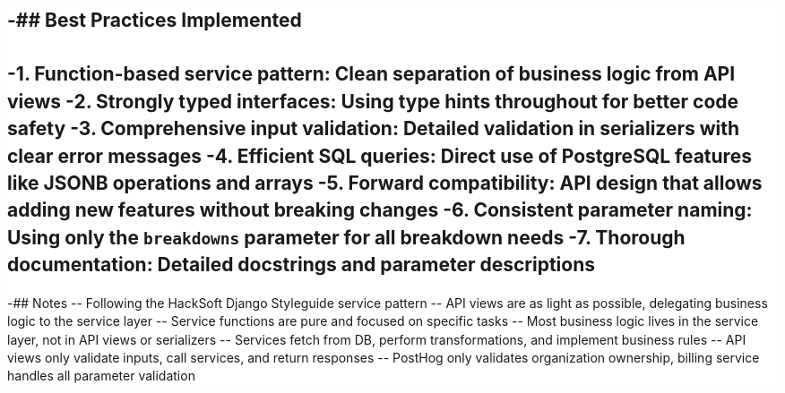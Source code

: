 -## Best Practices Implemented
-
-1. **Function-based service pattern**: Clean separation of business logic from API views
-2. **Strongly typed interfaces**: Using type hints throughout for better code safety
-3. **Comprehensive input validation**: Detailed validation in serializers with clear error messages
-4. **Efficient SQL queries**: Direct use of PostgreSQL features like JSONB operations and arrays
-5. **Forward compatibility**: API design that allows adding new features without breaking changes
-6. **Consistent parameter naming**: Using only the `breakdowns` parameter for all breakdown needs
-7. **Thorough documentation**: Detailed docstrings and parameter descriptions
-
-## Notes
-- Following the HackSoft Django Styleguide service pattern
-- API views are as light as possible, delegating business logic to the service layer
-- Service functions are pure and focused on specific tasks
-- Most business logic lives in the service layer, not in API views or serializers
-- Services fetch from DB, perform transformations, and implement business rules
-- API views only validate inputs, call services, and return responses
-- PostHog only validates organization ownership, billing service handles all parameter validation